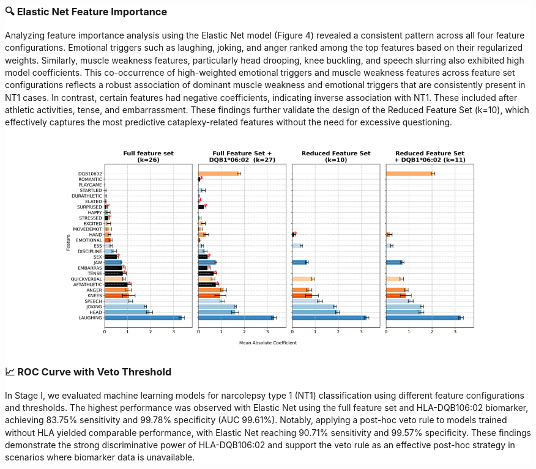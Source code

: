 ### 🔍 Elastic Net Feature Importance
Analyzing feature importance analysis using the Elastic Net model (Figure 4) revealed a consistent pattern across all four feature configurations. Emotional triggers such as laughing, joking, and anger ranked among the top features based on their regularized weights. Similarly, muscle weakness features, particularly head drooping, knee buckling, and speech slurring also exhibited high model coefficients. This co-occurrence of high-weighted emotional triggers and muscle weakness features across feature set configurations reflects a robust association of dominant muscle weakness and emotional triggers that are consistently present in NT1 cases. In contrast, certain features had negative coefficients, indicating inverse association with NT1. These included after athletic activities, tense, and embarrassment. These findings further validate the design of the Reduced Feature Set (k=10), which effectively captures the most predictive cataplexy-related features without the need for excessive questioning.
<p align="center">
  <img src="results_git/Figure_4.png" alt="Feature Sets" width="80%"/>
</p>


### 📈 ROC Curve with Veto Threshold
In Stage I, we evaluated machine learning models for narcolepsy type 1 (NT1) classification using different feature configurations and thresholds. The highest performance was observed with Elastic Net using the full feature set and HLA-DQB106:02 biomarker, achieving 83.75% sensitivity and 99.78% specificity (AUC 99.61%). Notably, applying a post-hoc veto rule to models trained without HLA yielded comparable performance, with Elastic Net reaching 90.71% sensitivity and 99.57% specificity. These findings demonstrate the strong discriminative power of HLA-DQB106:02 and support the veto rule as an effective post-hoc strategy in scenarios where biomarker data is unavailable.

<p align="center">